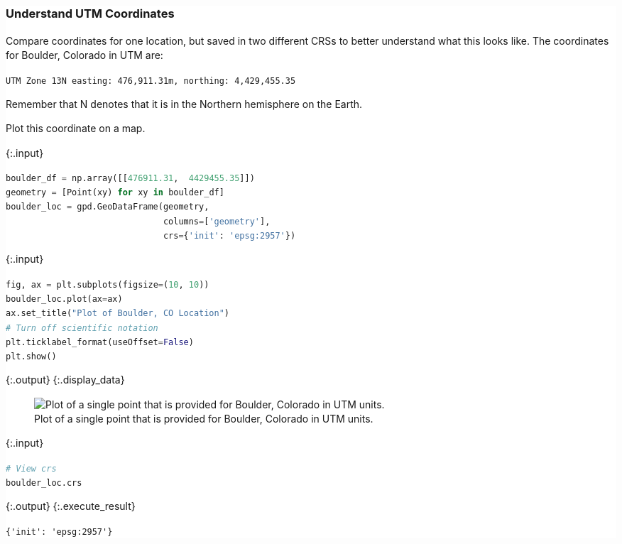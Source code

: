### Understand UTM Coordinates

Compare coordinates for one location, but saved in two different CRSs to
better understand what this looks like. The coordinates for Boulder, Colorado in
UTM are:

`UTM Zone 13N easting: 476,911.31m, northing: 4,429,455.35`

Remember that N denotes that it is in the Northern hemisphere on the Earth.

Plot this coordinate on a map.

{:.input}
```python
boulder_df = np.array([[476911.31,  4429455.35]])
geometry = [Point(xy) for xy in boulder_df]
boulder_loc = gpd.GeoDataFrame(geometry,
                               columns=['geometry'],
                               crs={'init': 'epsg:2957'})
```

{:.input}
```python
fig, ax = plt.subplots(figsize=(10, 10))
boulder_loc.plot(ax=ax)
ax.set_title("Plot of Boulder, CO Location")
# Turn off scientific notation
plt.ticklabel_format(useOffset=False)
plt.show()
```

{:.output}
{:.display_data}

<figure>

<img src = "{{ site.url }}/images/courses/earth-analytics-python/04-spatial-data/in-class/2018-02-05-spatial03-geographic-vs-projected/2018-02-05-spatial03-geographic-vs-projected_6_0.png" alt = "Plot of a single point that is provided for Boulder, Colorado in UTM units.">
<figcaption>Plot of a single point that is provided for Boulder, Colorado in UTM units.</figcaption>

</figure>




{:.input}
```python
# View crs
boulder_loc.crs
```

{:.output}
{:.execute_result}



    {'init': 'epsg:2957'}


